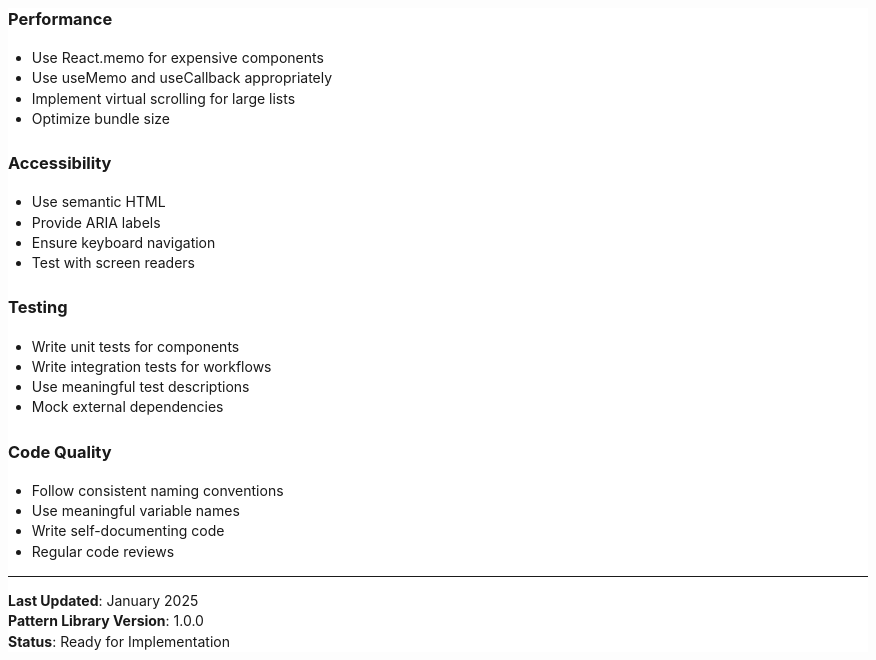 ### **Performance**
- Use React.memo for expensive components
- Use useMemo and useCallback appropriately
- Implement virtual scrolling for large lists
- Optimize bundle size

### **Accessibility**
- Use semantic HTML
- Provide ARIA labels
- Ensure keyboard navigation
- Test with screen readers

### **Testing**
- Write unit tests for components
- Write integration tests for workflows
- Use meaningful test descriptions
- Mock external dependencies

### **Code Quality**
- Follow consistent naming conventions
- Use meaningful variable names
- Write self-documenting code
- Regular code reviews

---

**Last Updated**: January 2025  
**Pattern Library Version**: 1.0.0  
**Status**: Ready for Implementation
